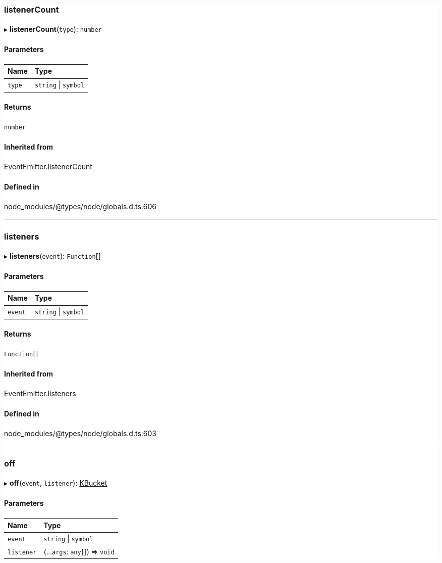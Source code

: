 ### listenerCount

▸ **listenerCount**(`type`): `number`

#### Parameters

| Name | Type |
| :------ | :------ |
| `type` | `string` \| `symbol` |

#### Returns

`number`

#### Inherited from

EventEmitter.listenerCount

#### Defined in

node_modules/@types/node/globals.d.ts:606

___

### listeners

▸ **listeners**(`event`): `Function`[]

#### Parameters

| Name | Type |
| :------ | :------ |
| `event` | `string` \| `symbol` |

#### Returns

`Function`[]

#### Inherited from

EventEmitter.listeners

#### Defined in

node_modules/@types/node/globals.d.ts:603

___

### off

▸ **off**(`event`, `listener`): [KBucket](dpt_kbucket.kbucket.md)

#### Parameters

| Name | Type |
| :------ | :------ |
| `event` | `string` \| `symbol` |
| `listener` | (...`args`: `any`[]) => `void` |
